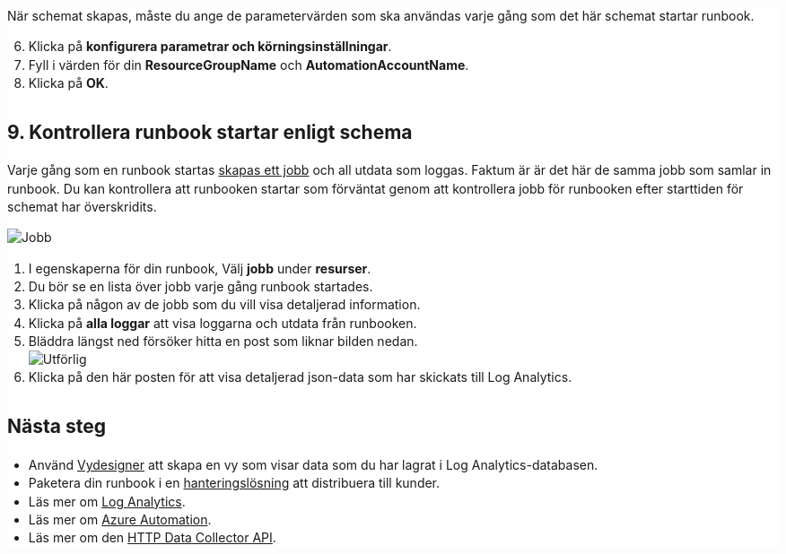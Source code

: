 När schemat skapas, måste du ange de parametervärden som ska användas varje gång som det här schemat startar runbook.

6. Klicka på **konfigurera parametrar och körningsinställningar**.
7. Fyll i värden för din **ResourceGroupName** och **AutomationAccountName**.
8. Klicka på **OK**. 

## <a name="9-verify-runbook-starts-on-schedule"></a>9. Kontrollera runbook startar enligt schema
Varje gång som en runbook startas [skapas ett jobb](../automation/automation-runbook-execution.md) och all utdata som loggas.  Faktum är är det här de samma jobb som samlar in runbook.  Du kan kontrollera att runbooken startar som förväntat genom att kontrollera jobb för runbooken efter starttiden för schemat har överskridits.

![Jobb](media/monitoring-runbook-datacollect/jobs.png)

1. I egenskaperna för din runbook, Välj **jobb** under **resurser**.
2. Du bör se en lista över jobb varje gång runbook startades.
3. Klicka på någon av de jobb som du vill visa detaljerad information.
4. Klicka på **alla loggar** att visa loggarna och utdata från runbooken.
5. Bläddra längst ned försöker hitta en post som liknar bilden nedan.<br>![Utförlig](media/monitoring-runbook-datacollect/verbose.png)
6. Klicka på den här posten för att visa detaljerad json-data som har skickats till Log Analytics.



## <a name="next-steps"></a>Nästa steg
- Använd [Vydesigner](../log-analytics/log-analytics-view-designer.md) att skapa en vy som visar data som du har lagrat i Log Analytics-databasen.
- Paketera din runbook i en [hanteringslösning](monitoring-solutions-creating.md) att distribuera till kunder.
- Läs mer om [Log Analytics](https://docs.microsoft.com/azure/log-analytics/).
- Läs mer om [Azure Automation](https://docs.microsoft.com/azure/automation/).
- Läs mer om den [HTTP Data Collector API](../log-analytics/log-analytics-data-collector-api.md).
